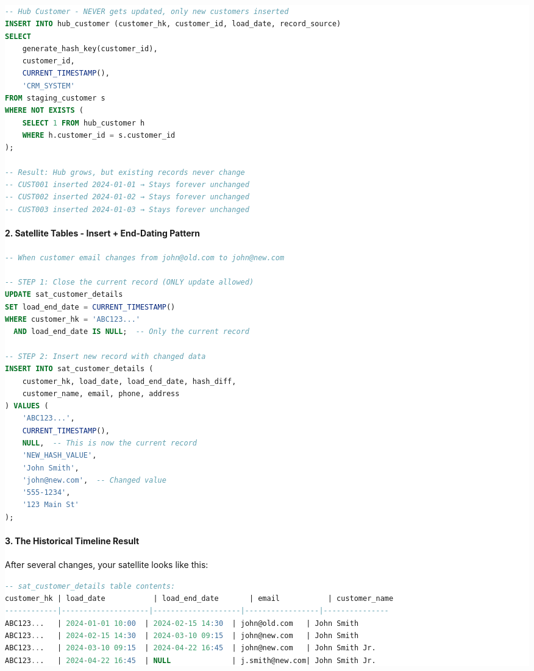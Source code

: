 ```sql
-- Hub Customer - NEVER gets updated, only new customers inserted
INSERT INTO hub_customer (customer_hk, customer_id, load_date, record_source)
SELECT 
    generate_hash_key(customer_id),
    customer_id,
    CURRENT_TIMESTAMP(),
    'CRM_SYSTEM'
FROM staging_customer s
WHERE NOT EXISTS (
    SELECT 1 FROM hub_customer h 
    WHERE h.customer_id = s.customer_id
);

-- Result: Hub grows, but existing records never change
-- CUST001 inserted 2024-01-01 → Stays forever unchanged
-- CUST002 inserted 2024-01-02 → Stays forever unchanged
-- CUST003 inserted 2024-01-03 → Stays forever unchanged
```

#### 2. Satellite Tables - Insert + End-Dating Pattern

```sql
-- When customer email changes from john@old.com to john@new.com

-- STEP 1: Close the current record (ONLY update allowed)
UPDATE sat_customer_details 
SET load_end_date = CURRENT_TIMESTAMP()
WHERE customer_hk = 'ABC123...' 
  AND load_end_date IS NULL;  -- Only the current record

-- STEP 2: Insert new record with changed data
INSERT INTO sat_customer_details (
    customer_hk, load_date, load_end_date, hash_diff,
    customer_name, email, phone, address
) VALUES (
    'ABC123...', 
    CURRENT_TIMESTAMP(), 
    NULL,  -- This is now the current record
    'NEW_HASH_VALUE',
    'John Smith', 
    'john@new.com',  -- Changed value
    '555-1234', 
    '123 Main St'
);
```

#### 3. The Historical Timeline Result

After several changes, your satellite looks like this:

```sql
-- sat_customer_details table contents:
customer_hk | load_date           | load_end_date       | email           | customer_name
------------|--------------------|--------------------|-----------------|---------------
ABC123...   | 2024-01-01 10:00  | 2024-02-15 14:30  | john@old.com   | John Smith
ABC123...   | 2024-02-15 14:30  | 2024-03-10 09:15  | john@new.com   | John Smith  
ABC123...   | 2024-03-10 09:15  | 2024-04-22 16:45  | john@new.com   | John Smith Jr.
ABC123...   | 2024-04-22 16:45  | NULL              | j.smith@new.com| John Smith Jr.
```
